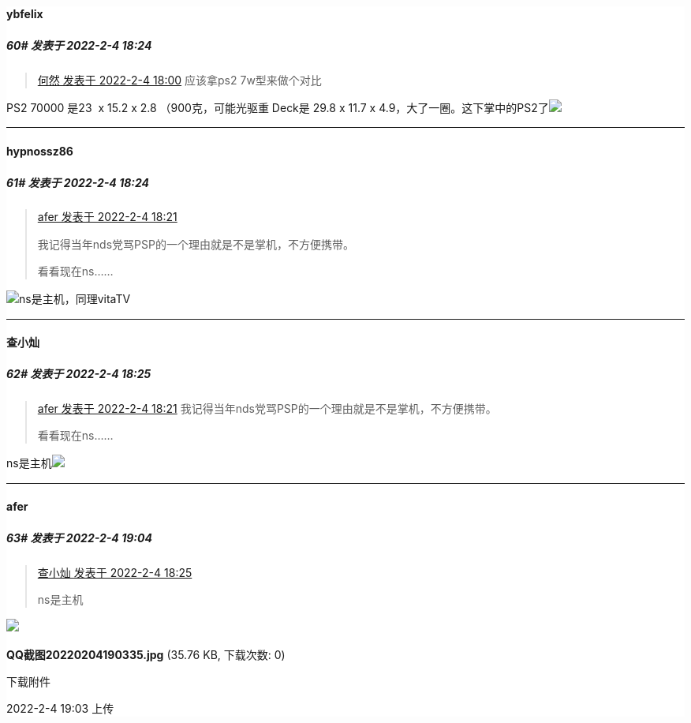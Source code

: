 ####  ybfelix  
##### 60#       发表于 2022-2-4 18:24

<blockquote><a href="httphttps://bbs.saraba1st.com/2b/forum.php?mod=redirect&amp;goto=findpost&amp;pid=54545439&amp;ptid=2050806" target="_blank">何然 发表于 2022-2-4 18:00</a>
应该拿ps2 7w型来做个对比</blockquote>
PS2 70000 是23  x 15.2 x 2.8 （900克，可能光驱重
Deck是 29.8 x 11.7 x 4.9，大了一圈。这下掌中的PS2了<img src="https://static.saraba1st.com/image/smiley/face2017/036.png" referrerpolicy="no-referrer">



*****

####  hypnossz86  
##### 61#       发表于 2022-2-4 18:24

<blockquote><a href="httphttps://bbs.saraba1st.com/2b/forum.php?mod=redirect&amp;goto=findpost&amp;pid=54545670&amp;ptid=2050806" target="_blank">afer 发表于 2022-2-4 18:21</a>

我记得当年nds党骂PSP的一个理由就是不是掌机，不方便携带。

看看现在ns……</blockquote>
<img src="https://static.saraba1st.com/image/smiley/face2017/037.png" referrerpolicy="no-referrer">ns是主机，同理vitaTV

*****

####  查小灿  
##### 62#       发表于 2022-2-4 18:25

<blockquote><a href="httphttps://bbs.saraba1st.com/2b/forum.php?mod=redirect&amp;goto=findpost&amp;pid=54545670&amp;ptid=2050806" target="_blank">afer 发表于 2022-2-4 18:21</a>
我记得当年nds党骂PSP的一个理由就是不是掌机，不方便携带。

看看现在ns……</blockquote>
ns是主机<img src="https://static.saraba1st.com/image/smiley/face2017/051.png" referrerpolicy="no-referrer">



*****

####  afer  
##### 63#       发表于 2022-2-4 19:04

<blockquote><a href="httphttps://bbs.saraba1st.com/2b/forum.php?mod=redirect&amp;goto=findpost&amp;pid=54545722&amp;ptid=2050806" target="_blank">查小灿 发表于 2022-2-4 18:25</a>

ns是主机</blockquote>

<img src="https://img.saraba1st.com/forum/202202/04/190354njterv9v8ssteu3x.jpg" referrerpolicy="no-referrer">

<strong>QQ截图20220204190335.jpg</strong> (35.76 KB, 下载次数: 0)

下载附件

2022-2-4 19:03 上传

